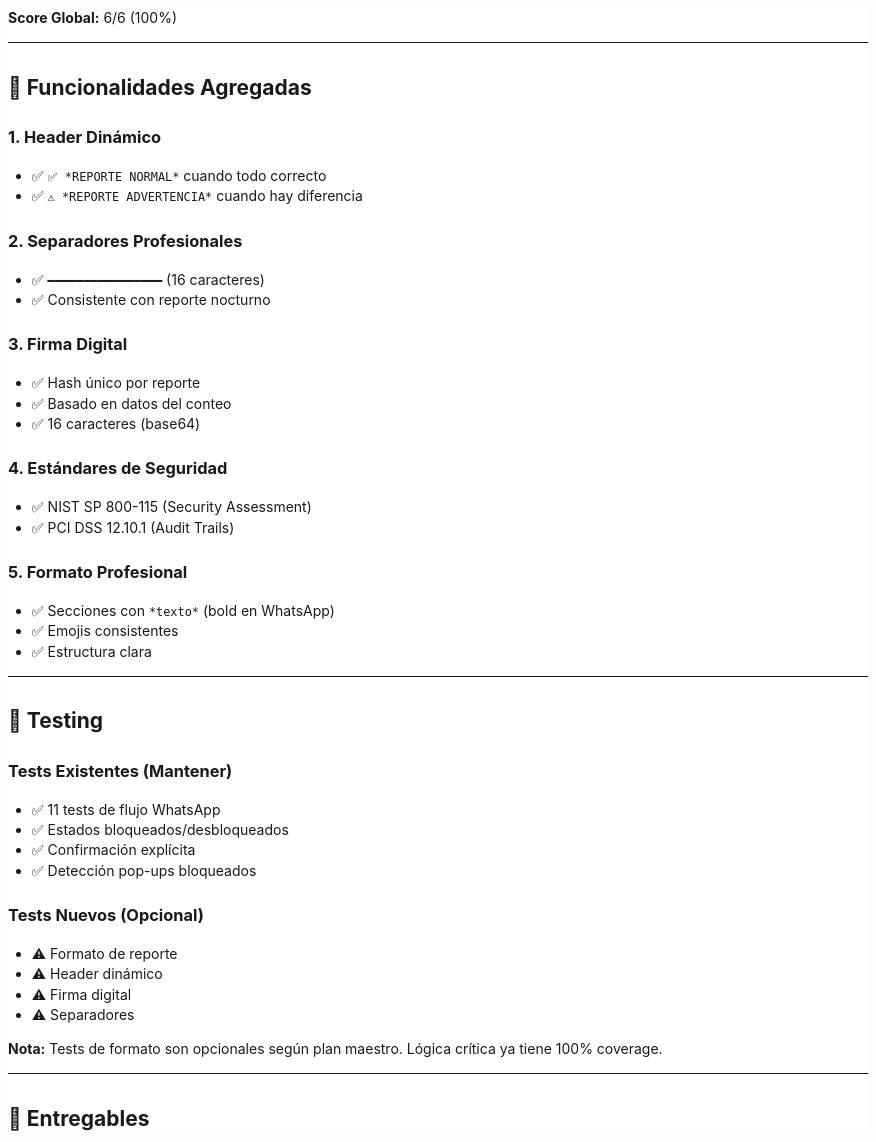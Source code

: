 **Score Global:** 6/6 (100%)

---

## 🎯 Funcionalidades Agregadas

### 1. Header Dinámico
- ✅ `✅ *REPORTE NORMAL*` cuando todo correcto
- ✅ `⚠️ *REPORTE ADVERTENCIA*` cuando hay diferencia

### 2. Separadores Profesionales
- ✅ `━━━━━━━━━━━━━━━━` (16 caracteres)
- ✅ Consistente con reporte nocturno

### 3. Firma Digital
- ✅ Hash único por reporte
- ✅ Basado en datos del conteo
- ✅ 16 caracteres (base64)

### 4. Estándares de Seguridad
- ✅ NIST SP 800-115 (Security Assessment)
- ✅ PCI DSS 12.10.1 (Audit Trails)

### 5. Formato Profesional
- ✅ Secciones con `*texto*` (bold en WhatsApp)
- ✅ Emojis consistentes
- ✅ Estructura clara

---

## 🧪 Testing

### Tests Existentes (Mantener)
- ✅ 11 tests de flujo WhatsApp
- ✅ Estados bloqueados/desbloqueados
- ✅ Confirmación explícita
- ✅ Detección pop-ups bloqueados

### Tests Nuevos (Opcional)
- ⚠️ Formato de reporte
- ⚠️ Header dinámico
- ⚠️ Firma digital
- ⚠️ Separadores

**Nota:** Tests de formato son opcionales según plan maestro. Lógica crítica ya tiene 100% coverage.

---

## 🚀 Entregables
